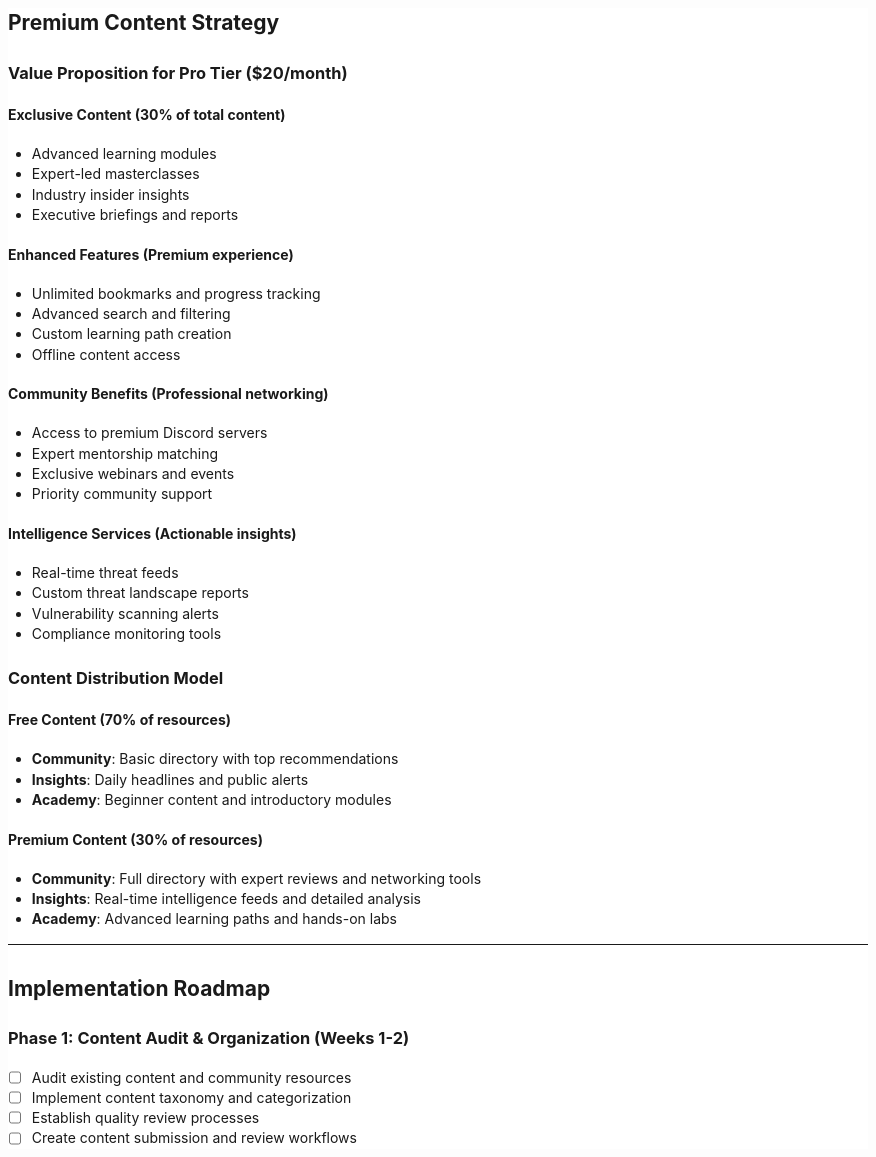 
## Premium Content Strategy

### Value Proposition for Pro Tier ($20/month)

#### **Exclusive Content** (30% of total content)
- Advanced learning modules
- Expert-led masterclasses
- Industry insider insights
- Executive briefings and reports

#### **Enhanced Features** (Premium experience)
- Unlimited bookmarks and progress tracking
- Advanced search and filtering
- Custom learning path creation
- Offline content access

#### **Community Benefits** (Professional networking)
- Access to premium Discord servers
- Expert mentorship matching
- Exclusive webinars and events
- Priority community support

#### **Intelligence Services** (Actionable insights)
- Real-time threat feeds
- Custom threat landscape reports
- Vulnerability scanning alerts
- Compliance monitoring tools

### Content Distribution Model

#### **Free Content** (70% of resources)
- **Community**: Basic directory with top recommendations
- **Insights**: Daily headlines and public alerts
- **Academy**: Beginner content and introductory modules

#### **Premium Content** (30% of resources)
- **Community**: Full directory with expert reviews and networking tools
- **Insights**: Real-time intelligence feeds and detailed analysis
- **Academy**: Advanced learning paths and hands-on labs

---

## Implementation Roadmap

### Phase 1: Content Audit & Organization (Weeks 1-2)
- [ ] Audit existing content and community resources
- [ ] Implement content taxonomy and categorization
- [ ] Establish quality review processes
- [ ] Create content submission and review workflows
